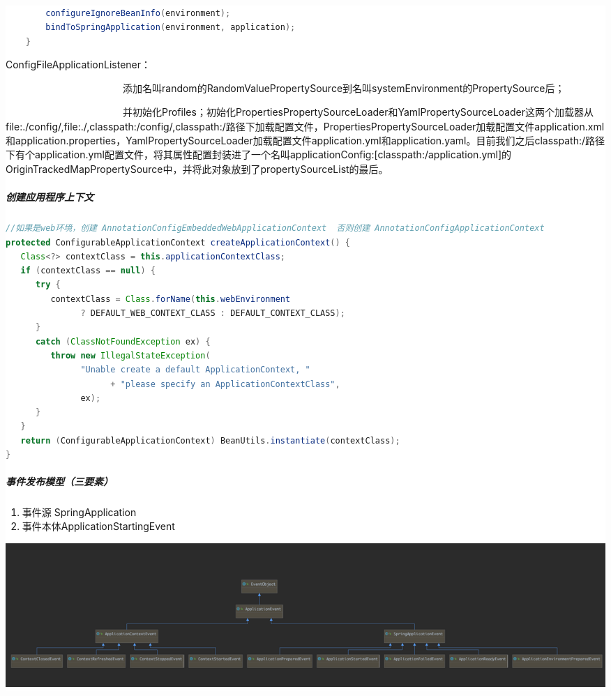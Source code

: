 ```java
		configureIgnoreBeanInfo(environment);
		bindToSpringApplication(environment, application);
	}

```

ConfigFileApplicationListener：

　　　　　　　　　　　　添加名叫random的RandomValuePropertySource到名叫systemEnvironment的PropertySource后；

　　　　　　　　　　　　并初始化Profiles；初始化PropertiesPropertySourceLoader和YamlPropertySourceLoader这两个加载器从file:./config/,file:./,classpath:/config/,classpath:/路径下加载配置文件，PropertiesPropertySourceLoader加载配置文件application.xml和application.properties，YamlPropertySourceLoader加载配置文件application.yml和application.yaml。目前我们之后classpath:/路径下有个application.yml配置文件，将其属性配置封装进了一个名叫applicationConfig:[classpath:/application.yml]的OriginTrackedMapPropertySource中，并将此对象放到了propertySourceList的最后。



##### 创建应用程序上下文

```java
//如果是web环境，创建 AnnotationConfigEmbeddedWebApplicationContext  否则创建 AnnotationConfigApplicationContext
protected ConfigurableApplicationContext createApplicationContext() {
   Class<?> contextClass = this.applicationContextClass;
   if (contextClass == null) {
      try {
         contextClass = Class.forName(this.webEnvironment
               ? DEFAULT_WEB_CONTEXT_CLASS : DEFAULT_CONTEXT_CLASS);
      }
      catch (ClassNotFoundException ex) {
         throw new IllegalStateException(
               "Unable create a default ApplicationContext, "
                     + "please specify an ApplicationContextClass",
               ex);
      }
   }
   return (ConfigurableApplicationContext) BeanUtils.instantiate(contextClass);
}
```





##### 事件发布模型（三要素）

1. 事件源  SpringApplication
2. 事件本体ApplicationStartingEvent

![image-20200817164600852](assets/image-20200817164600852.png)
